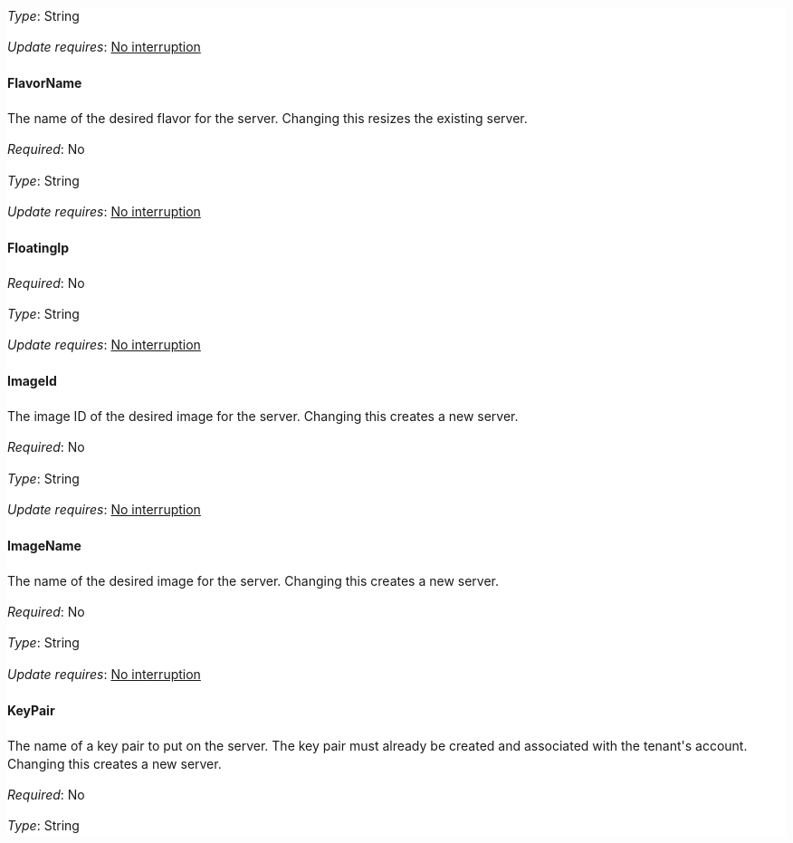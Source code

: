 _Type_: String

_Update requires_: [No interruption](https://docs.aws.amazon.com/AWSCloudFormation/latest/UserGuide/using-cfn-updating-stacks-update-behaviors.html#update-no-interrupt)

#### FlavorName

The name of the
desired flavor for the server. Changing this resizes the existing server.

_Required_: No

_Type_: String

_Update requires_: [No interruption](https://docs.aws.amazon.com/AWSCloudFormation/latest/UserGuide/using-cfn-updating-stacks-update-behaviors.html#update-no-interrupt)

#### FloatingIp

_Required_: No

_Type_: String

_Update requires_: [No interruption](https://docs.aws.amazon.com/AWSCloudFormation/latest/UserGuide/using-cfn-updating-stacks-update-behaviors.html#update-no-interrupt)

#### ImageId

The image ID of
the desired image for the server. Changing this creates a new server.

_Required_: No

_Type_: String

_Update requires_: [No interruption](https://docs.aws.amazon.com/AWSCloudFormation/latest/UserGuide/using-cfn-updating-stacks-update-behaviors.html#update-no-interrupt)

#### ImageName

The name of the
desired image for the server. Changing this creates a new server.

_Required_: No

_Type_: String

_Update requires_: [No interruption](https://docs.aws.amazon.com/AWSCloudFormation/latest/UserGuide/using-cfn-updating-stacks-update-behaviors.html#update-no-interrupt)

#### KeyPair

The name of a key pair to put on the server. The key
pair must already be created and associated with the tenant's account.
Changing this creates a new server.

_Required_: No

_Type_: String
